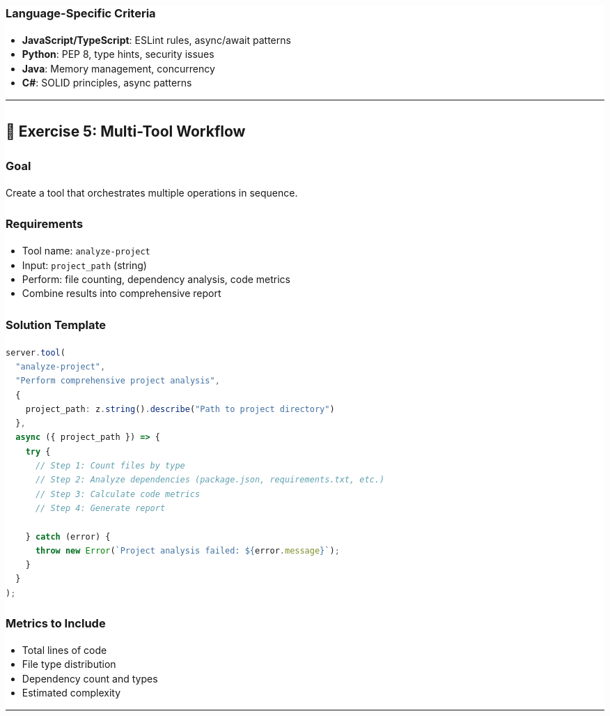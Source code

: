 ```typescript
```

### Language-Specific Criteria
- **JavaScript/TypeScript**: ESLint rules, async/await patterns
- **Python**: PEP 8, type hints, security issues
- **Java**: Memory management, concurrency
- **C#**: SOLID principles, async patterns

---

## 🎯 Exercise 5: Multi-Tool Workflow

### Goal
Create a tool that orchestrates multiple operations in sequence.

### Requirements
- Tool name: `analyze-project`
- Input: `project_path` (string)
- Perform: file counting, dependency analysis, code metrics
- Combine results into comprehensive report

### Solution Template
```typescript
server.tool(
  "analyze-project",
  "Perform comprehensive project analysis",
  {
    project_path: z.string().describe("Path to project directory")
  },
  async ({ project_path }) => {
    try {
      // Step 1: Count files by type
      // Step 2: Analyze dependencies (package.json, requirements.txt, etc.)
      // Step 3: Calculate code metrics
      // Step 4: Generate report
      
    } catch (error) {
      throw new Error(`Project analysis failed: ${error.message}`);
    }
  }
);
```

### Metrics to Include
- Total lines of code
- File type distribution
- Dependency count and types
- Estimated complexity

---
